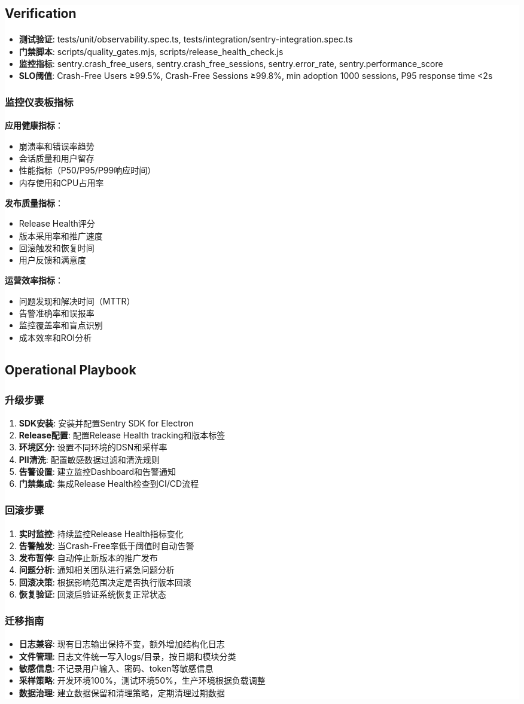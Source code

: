 ## Verification

* **测试验证**: tests/unit/observability.spec.ts, tests/integration/sentry-integration.spec.ts
* **门禁脚本**: scripts/quality_gates.mjs, scripts/release_health_check.js
* **监控指标**: sentry.crash_free_users, sentry.crash_free_sessions, sentry.error_rate, sentry.performance_score
* **SLO阈值**: Crash-Free Users ≥99.5%, Crash-Free Sessions ≥99.8%, min adoption 1000 sessions, P95 response time <2s

### 监控仪表板指标

**应用健康指标**：
- 崩溃率和错误率趋势
- 会话质量和用户留存
- 性能指标（P50/P95/P99响应时间）
- 内存使用和CPU占用率

**发布质量指标**：
- Release Health评分
- 版本采用率和推广速度
- 回滚触发和恢复时间
- 用户反馈和满意度

**运营效率指标**：
- 问题发现和解决时间（MTTR）
- 告警准确率和误报率
- 监控覆盖率和盲点识别
- 成本效率和ROI分析

## Operational Playbook

### 升级步骤
1. **SDK安装**: 安装并配置Sentry SDK for Electron
2. **Release配置**: 配置Release Health tracking和版本标签
3. **环境区分**: 设置不同环境的DSN和采样率
4. **PII清洗**: 配置敏感数据过滤和清洗规则
5. **告警设置**: 建立监控Dashboard和告警通知
6. **门禁集成**: 集成Release Health检查到CI/CD流程

### 回滚步骤
1. **实时监控**: 持续监控Release Health指标变化
2. **告警触发**: 当Crash-Free率低于阈值时自动告警
3. **发布暂停**: 自动停止新版本的推广发布
4. **问题分析**: 通知相关团队进行紧急问题分析
5. **回滚决策**: 根据影响范围决定是否执行版本回滚
6. **恢复验证**: 回滚后验证系统恢复正常状态

### 迁移指南
- **日志兼容**: 现有日志输出保持不变，额外增加结构化日志
- **文件管理**: 日志文件统一写入logs/目录，按日期和模块分类
- **敏感信息**: 不记录用户输入、密码、token等敏感信息
- **采样策略**: 开发环境100%，测试环境50%，生产环境根据负载调整
- **数据治理**: 建立数据保留和清理策略，定期清理过期数据
